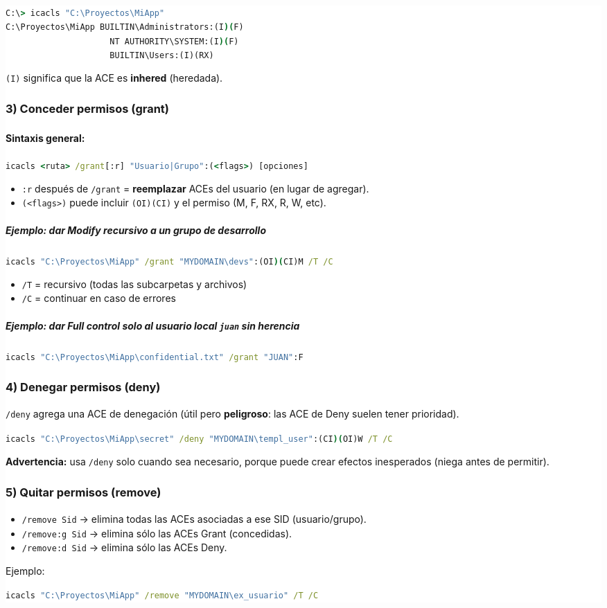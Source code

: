 ```cmd
C:\> icacls "C:\Proyectos\MiApp"
C:\Proyectos\MiApp BUILTIN\Administrators:(I)(F)
                     NT AUTHORITY\SYSTEM:(I)(F)
                     BUILTIN\Users:(I)(RX)
```

`(I)` significa que la ACE es **inhered** (heredada).

### 3) Conceder permisos (grant)

#### Sintaxis general:

```cmd
icacls <ruta> /grant[:r] "Usuario|Grupo":(<flags>) [opciones]
```

- `:r` después de `/grant` = **reemplazar** ACEs del usuario (en lugar de agregar).
- `(<flags>)` puede incluir `(OI)(CI)` y el permiso (M, F, RX, R, W, etc).

##### Ejemplo: dar Modify recursivo a un grupo de desarrollo

```cmd
icacls "C:\Proyectos\MiApp" /grant "MYDOMAIN\devs":(OI)(CI)M /T /C
```

- `/T` = recursivo (todas las subcarpetas y archivos)
- `/C` = continuar en caso de errores

##### Ejemplo: dar Full control solo al usuario local `juan` sin herencia

```cmd
icacls "C:\Proyectos\MiApp\confidential.txt" /grant "JUAN":F
```

### 4) Denegar permisos (deny)

`/deny` agrega una ACE de denegación (útil pero **peligroso**: las ACE de Deny suelen tener prioridad).

```cmd
icacls "C:\Proyectos\MiApp\secret" /deny "MYDOMAIN\templ_user":(CI)(OI)W /T /C
```

**Advertencia:** usa `/deny` solo cuando sea necesario, porque puede crear efectos inesperados (niega antes de permitir).

### 5) Quitar permisos (remove)

- `/remove Sid` → elimina todas las ACEs asociadas a ese SID (usuario/grupo).
- `/remove:g Sid` → elimina sólo las ACEs Grant (concedidas).
- `/remove:d Sid` → elimina sólo las ACEs Deny.

Ejemplo:

```cmd
icacls "C:\Proyectos\MiApp" /remove "MYDOMAIN\ex_usuario" /T /C
```
